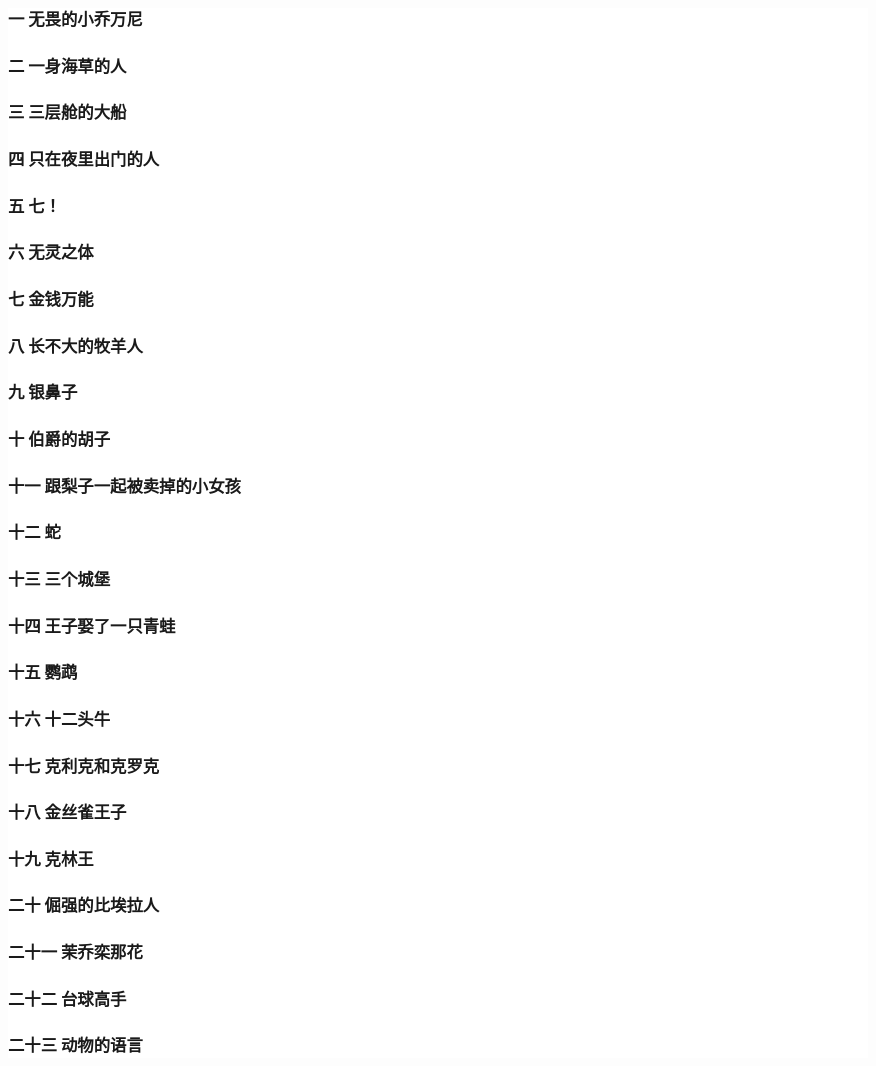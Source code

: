 ### 一 无畏的小乔万尼

### 二 一身海草的人

### 三 三层舱的大船

### 四 只在夜里出门的人

### 五 七！

### 六 无灵之体

### 七 金钱万能

### 八 长不大的牧羊人

### 九 银鼻子

### 十 伯爵的胡子

### 十一 跟梨子一起被卖掉的小女孩

### 十二 蛇

### 十三 三个城堡

### 十四 王子娶了一只青蛙

### 十五 鹦鹉

### 十六 十二头牛

### 十七 克利克和克罗克

### 十八 金丝雀王子

### 十九 克林王

### 二十 倔强的比埃拉人

### 二十一 茉乔栾那花

### 二十二 台球高手

### 二十三 动物的语言
